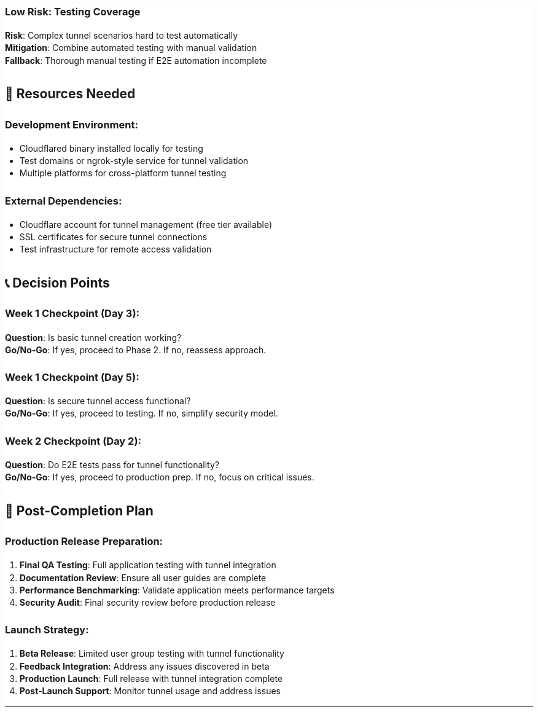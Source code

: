 ### Low Risk: Testing Coverage
**Risk**: Complex tunnel scenarios hard to test automatically  
**Mitigation**: Combine automated testing with manual validation  
**Fallback**: Thorough manual testing if E2E automation incomplete

## 🎯 Resources Needed

### Development Environment:
- Cloudflared binary installed locally for testing
- Test domains or ngrok-style service for tunnel validation
- Multiple platforms for cross-platform tunnel testing

### External Dependencies:
- Cloudflare account for tunnel management (free tier available)
- SSL certificates for secure tunnel connections
- Test infrastructure for remote access validation

## 📞 Decision Points

### Week 1 Checkpoint (Day 3):
**Question**: Is basic tunnel creation working?  
**Go/No-Go**: If yes, proceed to Phase 2. If no, reassess approach.

### Week 1 Checkpoint (Day 5):
**Question**: Is secure tunnel access functional?  
**Go/No-Go**: If yes, proceed to testing. If no, simplify security model.

### Week 2 Checkpoint (Day 2):  
**Question**: Do E2E tests pass for tunnel functionality?  
**Go/No-Go**: If yes, proceed to production prep. If no, focus on critical issues.

## 🚀 Post-Completion Plan

### Production Release Preparation:
1. **Final QA Testing**: Full application testing with tunnel integration
2. **Documentation Review**: Ensure all user guides are complete  
3. **Performance Benchmarking**: Validate application meets performance targets
4. **Security Audit**: Final security review before production release

### Launch Strategy:
1. **Beta Release**: Limited user group testing with tunnel functionality
2. **Feedback Integration**: Address any issues discovered in beta
3. **Production Launch**: Full release with tunnel integration complete
4. **Post-Launch Support**: Monitor tunnel usage and address issues

---
